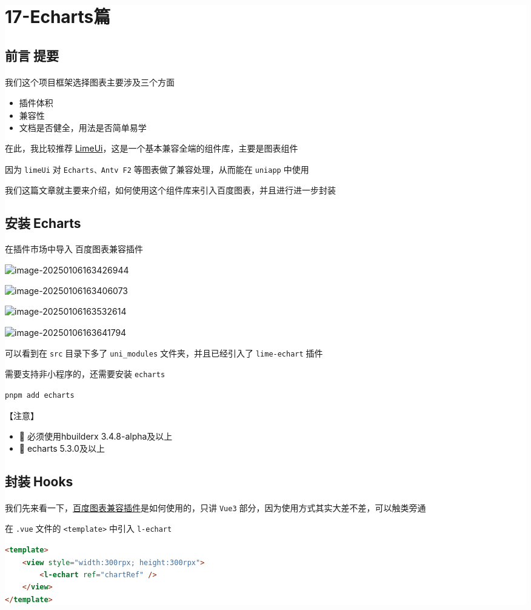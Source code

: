 # 17-Echarts篇

## 前言 提要

我们这个项目框架选择图表主要涉及三个方面

- 插件体积
- 兼容性
- 文档是否健全，用法是否简单易学

在此，我比较推荐 [LimeUi](https://limeui.qcoon.cn/#/echart)，这是一个基本兼容全端的组件库，主要是图表组件

因为 `limeUi` 对 `Echarts、Antv F2` 等图表做了兼容处理，从而能在 `uniapp` 中使用

我们这篇文章就主要来介绍，如何使用这个组件库来引入百度图表，并且进行进一步封装

## 安装 Echarts

在插件市场中导入 百度图表兼容插件

![image-20250106163426944](./assets/17-Echarts篇/image-20250106163426944.png)

![image-20250106163406073](./assets/17-Echarts篇/image-20250106163406073.png) 

![image-20250106163532614](./assets/17-Echarts篇/image-20250106163532614.png)

![image-20250106163641794](./assets/17-Echarts篇/image-20250106163641794.png)

可以看到在 `src` 目录下多了 `uni_modules` 文件夹，并且已经引入了 `lime-echart` 插件

需要支持非小程序的，还需要安装 `echarts`

```shell
pnpm add echarts
```

【注意】

- 🔔 必须使用hbuilderx 3.4.8-alpha及以上
- 🔔 echarts 5.3.0及以上

## 封装 Hooks

我们先来看一下，[百度图表兼容插件](https://ext.dcloud.net.cn/plugin?id=4899)是如何使用的，只讲 `Vue3` 部分，因为使用方式其实大差不差，可以触类旁通

在 `.vue` 文件的 `<template>` 中引入 `l-echart`

```html
<template>
    <view style="width:300rpx; height:300rpx">
        <l-echart ref="chartRef" />
    </view>
</template>
```
